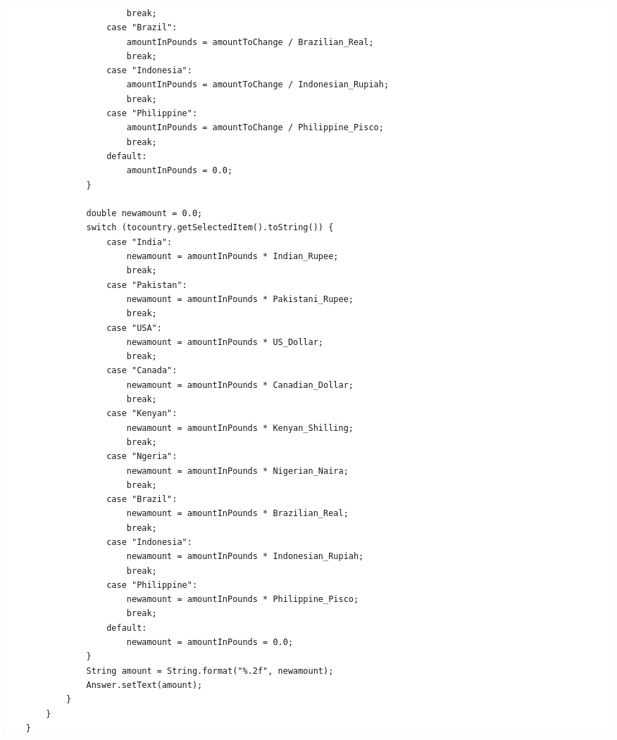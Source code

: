                             break;
                        case "Brazil":
                            amountInPounds = amountToChange / Brazilian_Real;
                            break;
                        case "Indonesia":
                            amountInPounds = amountToChange / Indonesian_Rupiah;
                            break;
                        case "Philippine":
                            amountInPounds = amountToChange / Philippine_Pisco;
                            break;
                        default:
                            amountInPounds = 0.0;
                    }
    
                    double newamount = 0.0;
                    switch (tocountry.getSelectedItem().toString()) {
                        case "India":
                            newamount = amountInPounds * Indian_Rupee;
                            break;
                        case "Pakistan":
                            newamount = amountInPounds * Pakistani_Rupee;
                            break;
                        case "USA":
                            newamount = amountInPounds * US_Dollar;
                            break;
                        case "Canada":
                            newamount = amountInPounds * Canadian_Dollar;
                            break;
                        case "Kenyan":
                            newamount = amountInPounds * Kenyan_Shilling;
                            break;
                        case "Ngeria":
                            newamount = amountInPounds * Nigerian_Naira;
                            break;
                        case "Brazil":
                            newamount = amountInPounds * Brazilian_Real;
                            break;
                        case "Indonesia":
                            newamount = amountInPounds * Indonesian_Rupiah;
                            break;
                        case "Philippine":
                            newamount = amountInPounds * Philippine_Pisco;
                            break;
                        default:
                            newamount = amountInPounds = 0.0;
                    }
                    String amount = String.format("%.2f", newamount);
                    Answer.setText(amount);
                }
            }
        }
            